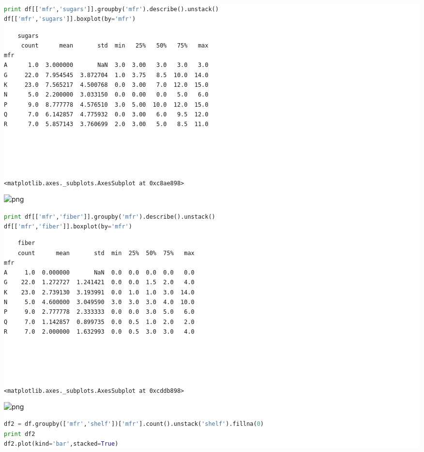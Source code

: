 

```python
print df[['mfr','sugars']].groupby('mfr').describe().unstack()
df[['mfr','sugars']].boxplot(by='mfr')
```

        sugars                                                 
         count      mean       std  min   25%   50%   75%   max
    mfr                                                        
    A      1.0  3.000000       NaN  3.0  3.00   3.0   3.0   3.0
    G     22.0  7.954545  3.872704  1.0  3.75   8.5  10.0  14.0
    K     23.0  7.565217  4.500768  0.0  3.00   7.0  12.0  15.0
    N      5.0  2.200000  3.033150  0.0  0.00   0.0   5.0   6.0
    P      9.0  8.777778  4.576510  3.0  5.00  10.0  12.0  15.0
    Q      7.0  6.142857  4.775932  0.0  3.00   6.0   9.5  12.0
    R      7.0  5.857143  3.760699  2.0  3.00   5.0   8.5  11.0





    <matplotlib.axes._subplots.AxesSubplot at 0xc8ae898>




![png](output_18_2.png)



```python
print df[['mfr','fiber']].groupby('mfr').describe().unstack()
df[['mfr','fiber']].boxplot(by='mfr')
```

        fiber                                              
        count      mean       std  min  25%  50%  75%   max
    mfr                                                    
    A     1.0  0.000000       NaN  0.0  0.0  0.0  0.0   0.0
    G    22.0  1.272727  1.241421  0.0  0.0  1.5  2.0   4.0
    K    23.0  2.739130  3.193991  0.0  1.0  1.0  3.0  14.0
    N     5.0  4.600000  3.049590  3.0  3.0  3.0  4.0  10.0
    P     9.0  2.777778  2.333333  0.0  0.0  3.0  5.0   6.0
    Q     7.0  1.142857  0.899735  0.0  0.5  1.0  2.0   2.0
    R     7.0  2.000000  1.632993  0.0  0.5  3.0  3.0   4.0





    <matplotlib.axes._subplots.AxesSubplot at 0xcddb898>




![png](output_19_2.png)



```python
df2 = df.groupby(['mfr','shelf'])['mfr'].count().unstack('shelf').fillna(0)
print df2
df2.plot(kind='bar',stacked=True)
```
